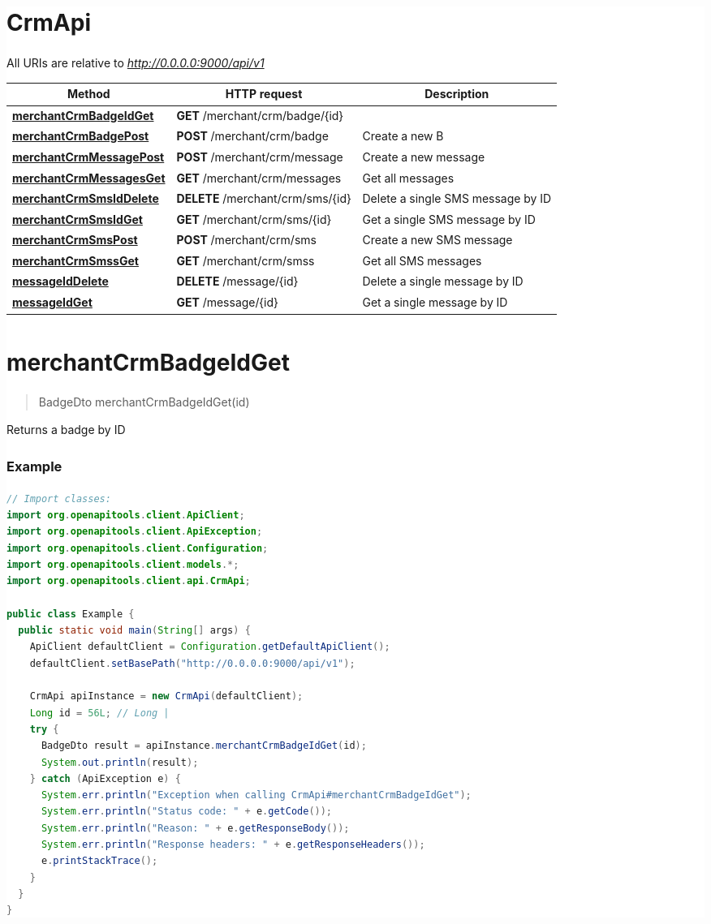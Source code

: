 # CrmApi

All URIs are relative to *http://0.0.0.0:9000/api/v1*

Method | HTTP request | Description
------------- | ------------- | -------------
[**merchantCrmBadgeIdGet**](CrmApi.md#merchantCrmBadgeIdGet) | **GET** /merchant/crm/badge/{id} | 
[**merchantCrmBadgePost**](CrmApi.md#merchantCrmBadgePost) | **POST** /merchant/crm/badge | Create a new B
[**merchantCrmMessagePost**](CrmApi.md#merchantCrmMessagePost) | **POST** /merchant/crm/message | Create a new message
[**merchantCrmMessagesGet**](CrmApi.md#merchantCrmMessagesGet) | **GET** /merchant/crm/messages | Get all messages
[**merchantCrmSmsIdDelete**](CrmApi.md#merchantCrmSmsIdDelete) | **DELETE** /merchant/crm/sms/{id} | Delete a single SMS message by ID
[**merchantCrmSmsIdGet**](CrmApi.md#merchantCrmSmsIdGet) | **GET** /merchant/crm/sms/{id} | Get a single SMS message by ID
[**merchantCrmSmsPost**](CrmApi.md#merchantCrmSmsPost) | **POST** /merchant/crm/sms | Create a new SMS message
[**merchantCrmSmssGet**](CrmApi.md#merchantCrmSmssGet) | **GET** /merchant/crm/smss | Get all SMS messages
[**messageIdDelete**](CrmApi.md#messageIdDelete) | **DELETE** /message/{id} | Delete a single message by ID
[**messageIdGet**](CrmApi.md#messageIdGet) | **GET** /message/{id} | Get a single message by ID


<a name="merchantCrmBadgeIdGet"></a>
# **merchantCrmBadgeIdGet**
> BadgeDto merchantCrmBadgeIdGet(id)



Returns a badge by ID

### Example
```java
// Import classes:
import org.openapitools.client.ApiClient;
import org.openapitools.client.ApiException;
import org.openapitools.client.Configuration;
import org.openapitools.client.models.*;
import org.openapitools.client.api.CrmApi;

public class Example {
  public static void main(String[] args) {
    ApiClient defaultClient = Configuration.getDefaultApiClient();
    defaultClient.setBasePath("http://0.0.0.0:9000/api/v1");

    CrmApi apiInstance = new CrmApi(defaultClient);
    Long id = 56L; // Long | 
    try {
      BadgeDto result = apiInstance.merchantCrmBadgeIdGet(id);
      System.out.println(result);
    } catch (ApiException e) {
      System.err.println("Exception when calling CrmApi#merchantCrmBadgeIdGet");
      System.err.println("Status code: " + e.getCode());
      System.err.println("Reason: " + e.getResponseBody());
      System.err.println("Response headers: " + e.getResponseHeaders());
      e.printStackTrace();
    }
  }
}
```
